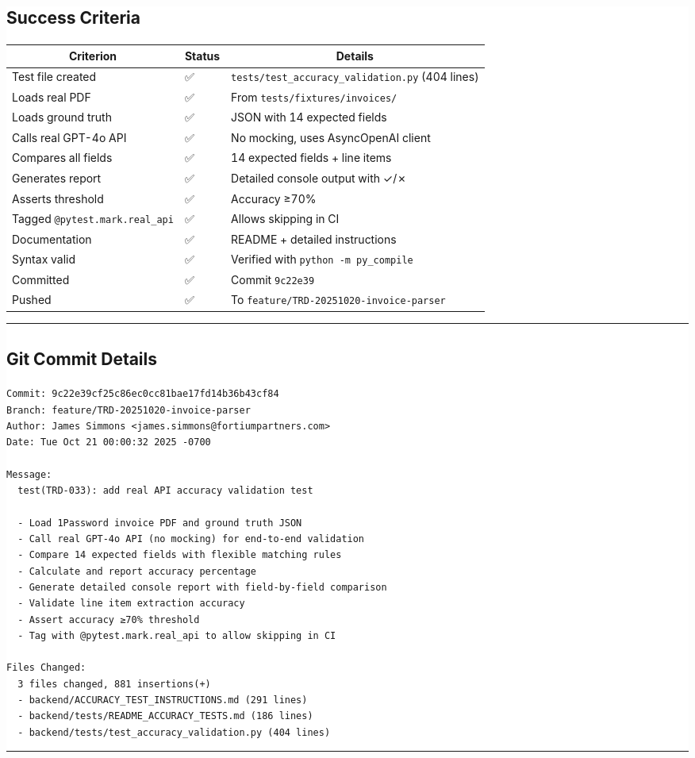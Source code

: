 
## Success Criteria

| Criterion | Status | Details |
|-----------|--------|---------|
| Test file created | ✅ | `tests/test_accuracy_validation.py` (404 lines) |
| Loads real PDF | ✅ | From `tests/fixtures/invoices/` |
| Loads ground truth | ✅ | JSON with 14 expected fields |
| Calls real GPT-4o API | ✅ | No mocking, uses AsyncOpenAI client |
| Compares all fields | ✅ | 14 expected fields + line items |
| Generates report | ✅ | Detailed console output with ✓/✗ |
| Asserts threshold | ✅ | Accuracy ≥70% |
| Tagged `@pytest.mark.real_api` | ✅ | Allows skipping in CI |
| Documentation | ✅ | README + detailed instructions |
| Syntax valid | ✅ | Verified with `python -m py_compile` |
| Committed | ✅ | Commit `9c22e39` |
| Pushed | ✅ | To `feature/TRD-20251020-invoice-parser` |

---

## Git Commit Details

```
Commit: 9c22e39cf25c86ec0cc81bae17fd14b36b43cf84
Branch: feature/TRD-20251020-invoice-parser
Author: James Simmons <james.simmons@fortiumpartners.com>
Date: Tue Oct 21 00:00:32 2025 -0700

Message:
  test(TRD-033): add real API accuracy validation test

  - Load 1Password invoice PDF and ground truth JSON
  - Call real GPT-4o API (no mocking) for end-to-end validation
  - Compare 14 expected fields with flexible matching rules
  - Calculate and report accuracy percentage
  - Generate detailed console report with field-by-field comparison
  - Validate line item extraction accuracy
  - Assert accuracy ≥70% threshold
  - Tag with @pytest.mark.real_api to allow skipping in CI

Files Changed:
  3 files changed, 881 insertions(+)
  - backend/ACCURACY_TEST_INSTRUCTIONS.md (291 lines)
  - backend/tests/README_ACCURACY_TESTS.md (186 lines)
  - backend/tests/test_accuracy_validation.py (404 lines)
```

---